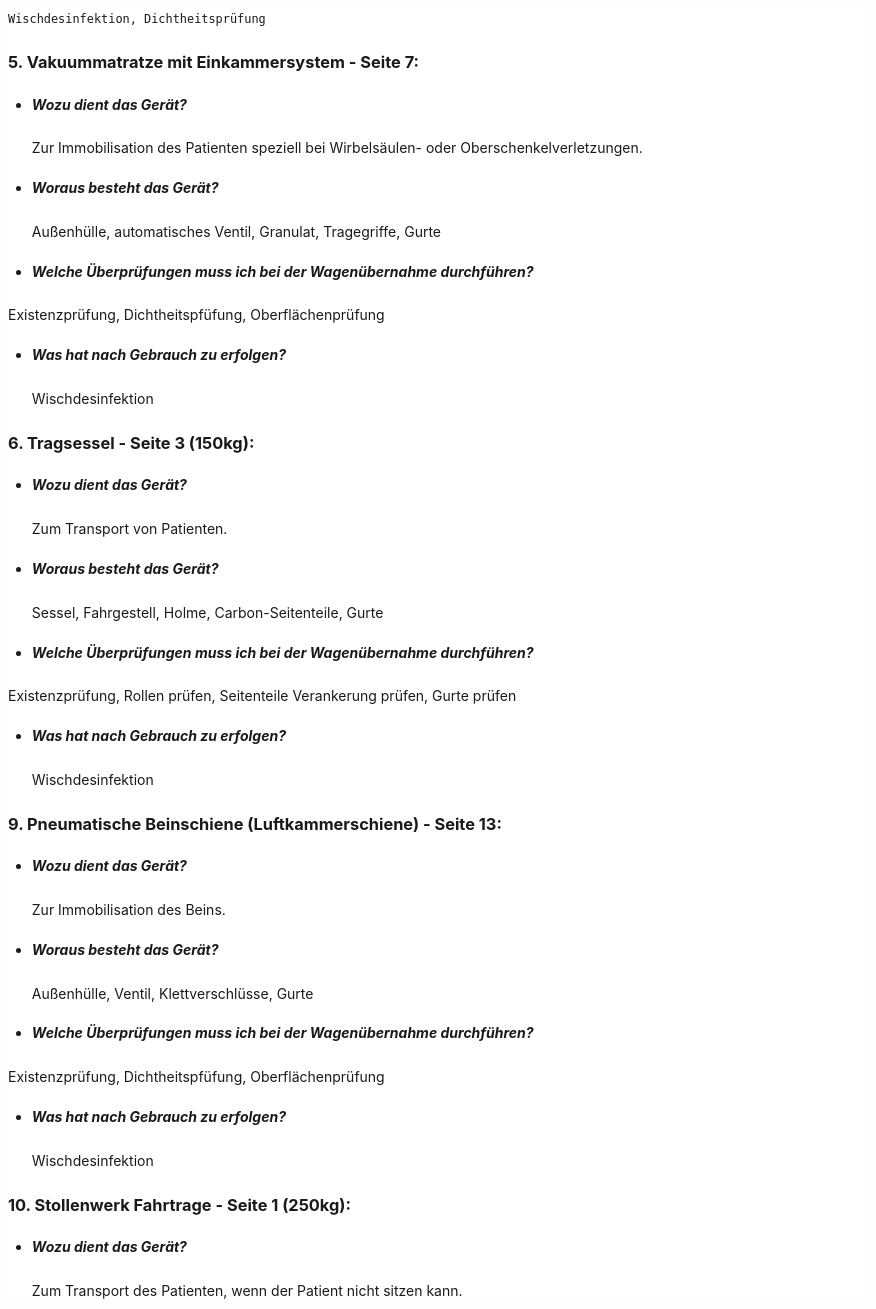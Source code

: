     Wischdesinfektion, Dichtheitsprüfung


### 5. Vakuummatratze mit Einkammersystem - Seite 7:
  - ##### *Wozu dient das Gerät?*

    Zur Immobilisation des Patienten speziell bei Wirbelsäulen- oder Oberschenkelverletzungen.

  - ##### *Woraus besteht das Gerät?*

    Außenhülle, automatisches Ventil, Granulat, Tragegriffe, Gurte

  - ##### *Welche Überprüfungen muss ich bei der Wagenübernahme durchführen?*

   Existenzprüfung, Dichtheitspfüfung, Oberflächenprüfung

  - ##### *Was hat nach Gebrauch zu erfolgen?*

    Wischdesinfektion


### 6. Tragsessel - Seite 3 (150kg):
  - ##### *Wozu dient das Gerät?*

    Zum Transport von Patienten.

  - ##### *Woraus besteht das Gerät?*

    Sessel, Fahrgestell, Holme, Carbon-Seitenteile, Gurte

  - ##### *Welche Überprüfungen muss ich bei der Wagenübernahme durchführen?*

   Existenzprüfung, Rollen prüfen, Seitenteile Verankerung prüfen, Gurte prüfen

  - ##### *Was hat nach Gebrauch zu erfolgen?*

    Wischdesinfektion


### 9. Pneumatische Beinschiene (Luftkammerschiene) - Seite 13:
  - ##### *Wozu dient das Gerät?*

    Zur Immobilisation des Beins.

  - ##### *Woraus besteht das Gerät?*

    Außenhülle, Ventil, Klettverschlüsse, Gurte

  - ##### *Welche Überprüfungen muss ich bei der Wagenübernahme durchführen?*

   Existenzprüfung, Dichtheitspfüfung, Oberflächenprüfung

  - ##### *Was hat nach Gebrauch zu erfolgen?*

    Wischdesinfektion


### 10. Stollenwerk Fahrtrage - Seite 1 (250kg):
  - ##### *Wozu dient das Gerät?*

    Zum Transport des Patienten, wenn der Patient nicht sitzen kann.
